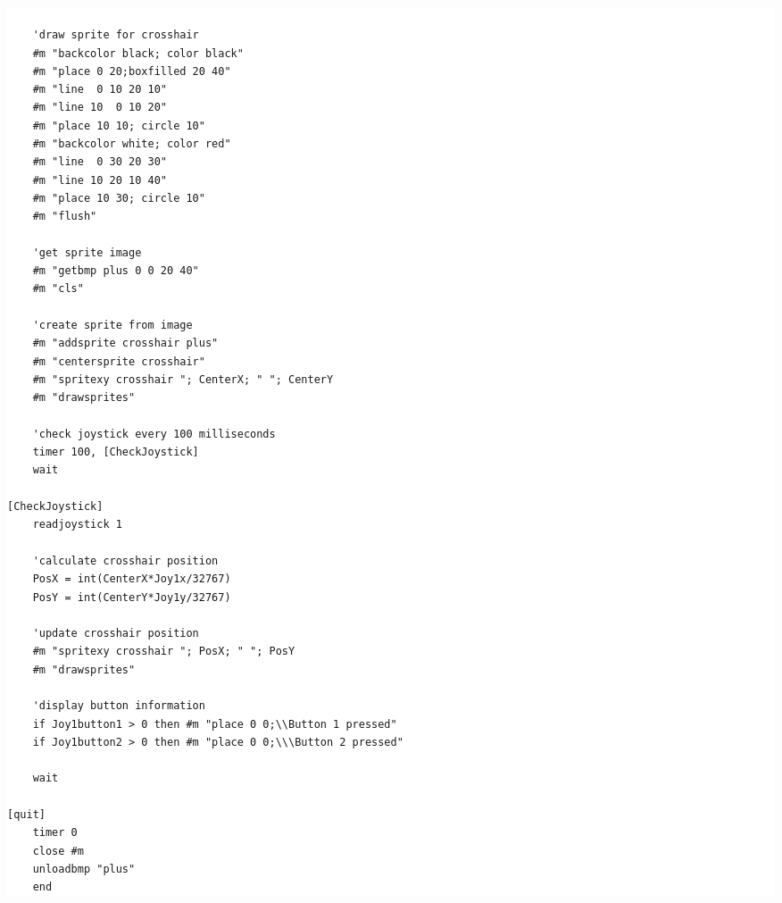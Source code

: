 ```lb

    'draw sprite for crosshair
    #m "backcolor black; color black"
    #m "place 0 20;boxfilled 20 40"
    #m "line  0 10 20 10"
    #m "line 10  0 10 20"
    #m "place 10 10; circle 10"
    #m "backcolor white; color red"
    #m "line  0 30 20 30"
    #m "line 10 20 10 40"
    #m "place 10 30; circle 10"
    #m "flush"

    'get sprite image
    #m "getbmp plus 0 0 20 40"
    #m "cls"

    'create sprite from image
    #m "addsprite crosshair plus"
    #m "centersprite crosshair"
    #m "spritexy crosshair "; CenterX; " "; CenterY
    #m "drawsprites"

    'check joystick every 100 milliseconds
    timer 100, [CheckJoystick]
    wait

[CheckJoystick]
    readjoystick 1

    'calculate crosshair position
    PosX = int(CenterX*Joy1x/32767)
    PosY = int(CenterY*Joy1y/32767)

    'update crosshair position
    #m "spritexy crosshair "; PosX; " "; PosY
    #m "drawsprites"

    'display button information
    if Joy1button1 > 0 then #m "place 0 0;\\Button 1 pressed"
    if Joy1button2 > 0 then #m "place 0 0;\\\Button 2 pressed"

    wait

[quit]
    timer 0
    close #m
    unloadbmp "plus"
    end
```
